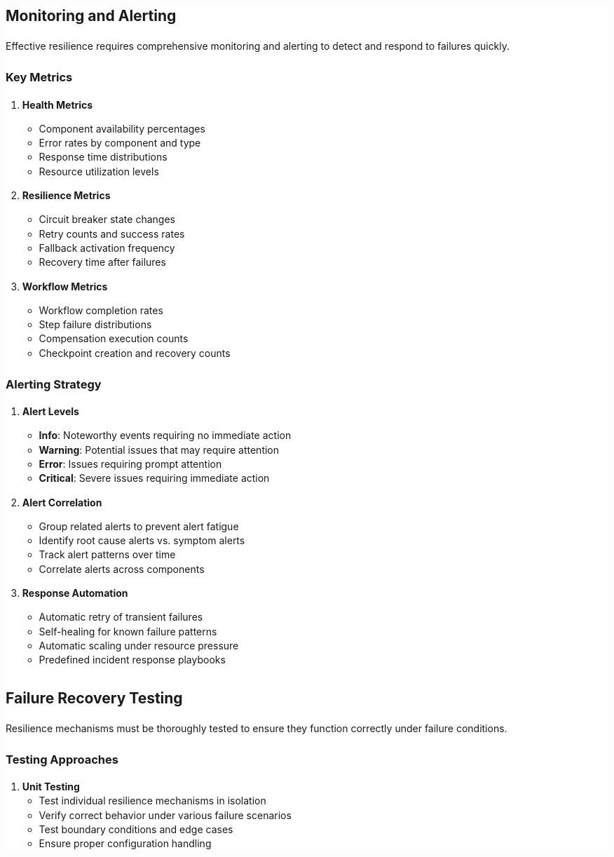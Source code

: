 ## Monitoring and Alerting

Effective resilience requires comprehensive monitoring and alerting to detect and respond to failures quickly.

### Key Metrics

1. **Health Metrics**
   - Component availability percentages
   - Error rates by component and type
   - Response time distributions
   - Resource utilization levels

2. **Resilience Metrics**
   - Circuit breaker state changes
   - Retry counts and success rates
   - Fallback activation frequency
   - Recovery time after failures

3. **Workflow Metrics**
   - Workflow completion rates
   - Step failure distributions
   - Compensation execution counts
   - Checkpoint creation and recovery counts

### Alerting Strategy

1. **Alert Levels**
   - **Info**: Noteworthy events requiring no immediate action
   - **Warning**: Potential issues that may require attention
   - **Error**: Issues requiring prompt attention
   - **Critical**: Severe issues requiring immediate action

2. **Alert Correlation**
   - Group related alerts to prevent alert fatigue
   - Identify root cause alerts vs. symptom alerts
   - Track alert patterns over time
   - Correlate alerts across components

3. **Response Automation**
   - Automatic retry of transient failures
   - Self-healing for known failure patterns
   - Automatic scaling under resource pressure
   - Predefined incident response playbooks

## Failure Recovery Testing

Resilience mechanisms must be thoroughly tested to ensure they function correctly under failure conditions.

### Testing Approaches

1. **Unit Testing**
   - Test individual resilience mechanisms in isolation
   - Verify correct behavior under various failure scenarios
   - Test boundary conditions and edge cases
   - Ensure proper configuration handling

